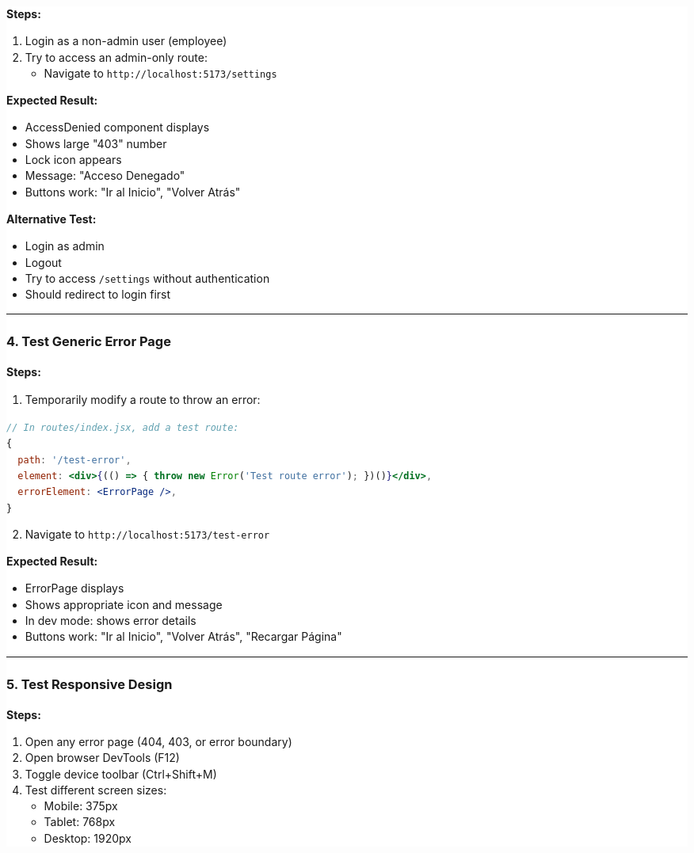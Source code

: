 **Steps:**
1. Login as a non-admin user (employee)
2. Try to access an admin-only route:
   - Navigate to `http://localhost:5173/settings`

**Expected Result:**
- AccessDenied component displays
- Shows large "403" number
- Lock icon appears
- Message: "Acceso Denegado"
- Buttons work: "Ir al Inicio", "Volver Atrás"

**Alternative Test:**
- Login as admin
- Logout
- Try to access `/settings` without authentication
- Should redirect to login first

---

### 4. Test Generic Error Page

**Steps:**
1. Temporarily modify a route to throw an error:

```jsx
// In routes/index.jsx, add a test route:
{
  path: '/test-error',
  element: <div>{(() => { throw new Error('Test route error'); })()}</div>,
  errorElement: <ErrorPage />,
}
```

2. Navigate to `http://localhost:5173/test-error`

**Expected Result:**
- ErrorPage displays
- Shows appropriate icon and message
- In dev mode: shows error details
- Buttons work: "Ir al Inicio", "Volver Atrás", "Recargar Página"

---

### 5. Test Responsive Design

**Steps:**
1. Open any error page (404, 403, or error boundary)
2. Open browser DevTools (F12)
3. Toggle device toolbar (Ctrl+Shift+M)
4. Test different screen sizes:
   - Mobile: 375px
   - Tablet: 768px
   - Desktop: 1920px
